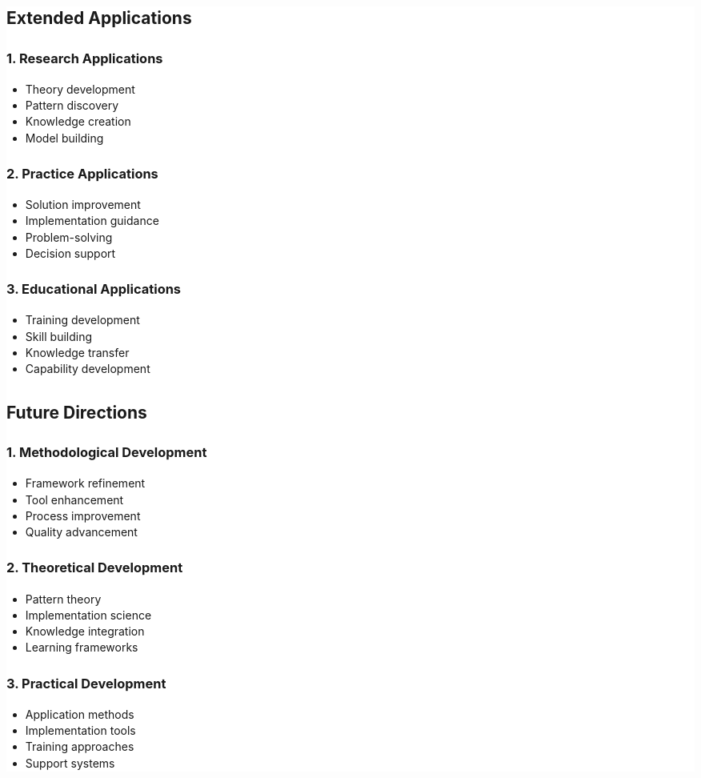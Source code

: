 ## Extended Applications

### 1. Research Applications
- Theory development
- Pattern discovery
- Knowledge creation
- Model building

### 2. Practice Applications
- Solution improvement
- Implementation guidance
- Problem-solving
- Decision support

### 3. Educational Applications
- Training development
- Skill building
- Knowledge transfer
- Capability development

## Future Directions

### 1. Methodological Development
- Framework refinement
- Tool enhancement
- Process improvement
- Quality advancement

### 2. Theoretical Development
- Pattern theory
- Implementation science
- Knowledge integration
- Learning frameworks

### 3. Practical Development
- Application methods
- Implementation tools
- Training approaches
- Support systems 